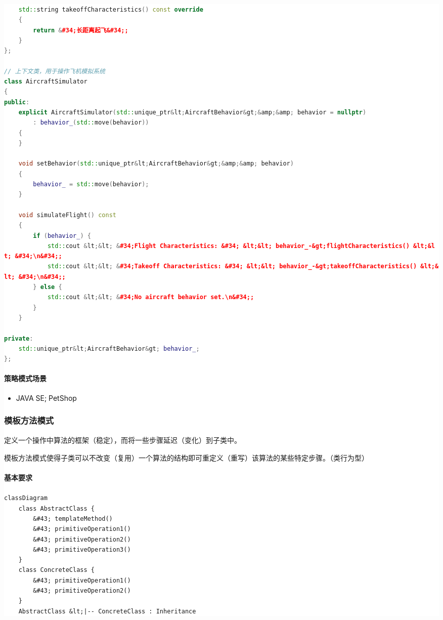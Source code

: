 ```cpp
    std::string takeoffCharacteristics() const override
    {
        return &#34;长距离起飞&#34;;
    }
};

// 上下文类，用于操作飞机模拟系统
class AircraftSimulator
{
public:
    explicit AircraftSimulator(std::unique_ptr&lt;AircraftBehavior&gt;&amp;&amp; behavior = nullptr)
        : behavior_(std::move(behavior))
    {
    }

    void setBehavior(std::unique_ptr&lt;AircraftBehavior&gt;&amp;&amp; behavior)
    {
        behavior_ = std::move(behavior);
    }

    void simulateFlight() const
    {
        if (behavior_) {
            std::cout &lt;&lt; &#34;Flight Characteristics: &#34; &lt;&lt; behavior_-&gt;flightCharacteristics() &lt;&lt; &#34;\n&#34;;
            std::cout &lt;&lt; &#34;Takeoff Characteristics: &#34; &lt;&lt; behavior_-&gt;takeoffCharacteristics() &lt;&lt; &#34;\n&#34;;
        } else {
            std::cout &lt;&lt; &#34;No aircraft behavior set.\n&#34;;
        }
    }

private:
    std::unique_ptr&lt;AircraftBehavior&gt; behavior_;
};
```

#### 策略模式场景

* JAVA SE; PetShop

### 模板方法模式

定义一个操作中算法的框架（稳定），而将一些步骤延迟（变化）到子类中。

模板方法模式使得子类可以不改变（复用）一个算法的结构即可重定义（重写）该算法的某些特定步骤。（类行为型）

#### 基本要求

```mermaid
classDiagram
	class AbstractClass {
		&#43; templateMethod()
		&#43; primitiveOperation1()
		&#43; primitiveOperation2()
		&#43; primitiveOperation3()
	}
	class ConcreteClass {
		&#43; primitiveOperation1()
		&#43; primitiveOperation2()
	}
	AbstractClass &lt;|-- ConcreteClass : Inheritance
```
